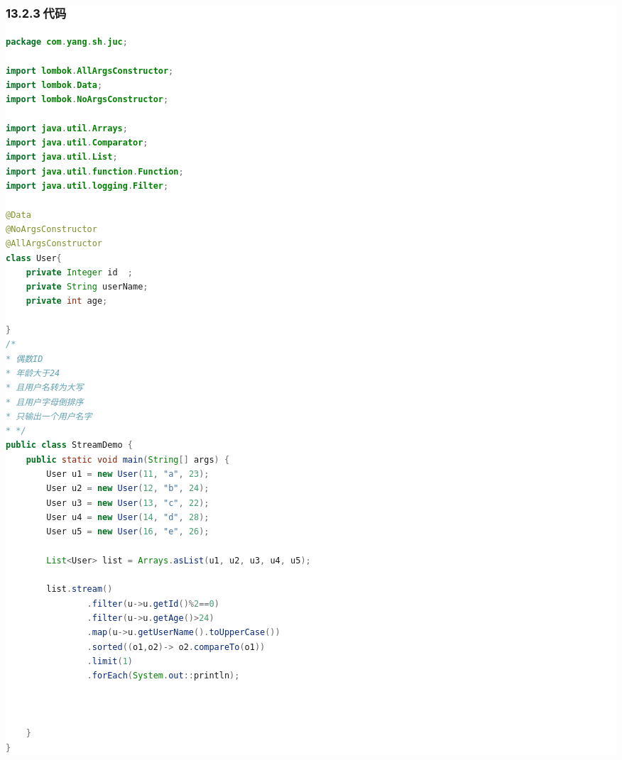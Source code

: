 


### 13.2.3 代码



 

```java
package com.yang.sh.juc;

import lombok.AllArgsConstructor;
import lombok.Data;
import lombok.NoArgsConstructor;

import java.util.Arrays;
import java.util.Comparator;
import java.util.List;
import java.util.function.Function;
import java.util.logging.Filter;

@Data
@NoArgsConstructor
@AllArgsConstructor
class User{
    private Integer id  ;
    private String userName;
    private int age;

}
/*
* 偶数ID
* 年龄大于24
* 且用户名转为大写
* 且用户字母倒排序
* 只输出一个用户名字
* */
public class StreamDemo {
    public static void main(String[] args) {
        User u1 = new User(11, "a", 23);
        User u2 = new User(12, "b", 24);
        User u3 = new User(13, "c", 22);
        User u4 = new User(14, "d", 28);
        User u5 = new User(16, "e", 26);

        List<User> list = Arrays.asList(u1, u2, u3, u4, u5);

        list.stream()
                .filter(u->u.getId()%2==0)
                .filter(u->u.getAge()>24)
                .map(u->u.getUserName().toUpperCase())
                .sorted((o1,o2)-> o2.compareTo(o1))
                .limit(1)
                .forEach(System.out::println);



    }
}

```
